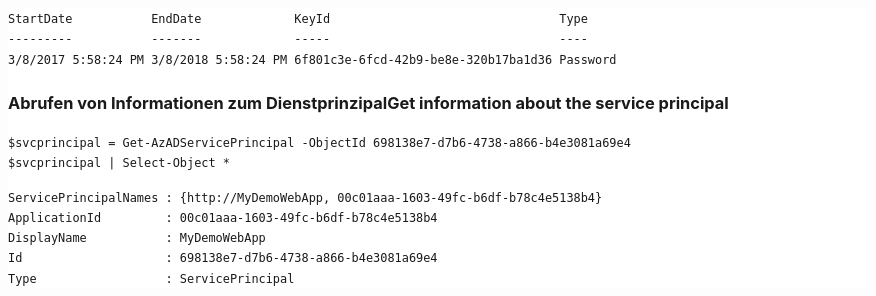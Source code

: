 ```output
StartDate           EndDate             KeyId                                Type
---------           -------             -----                                ----
3/8/2017 5:58:24 PM 3/8/2018 5:58:24 PM 6f801c3e-6fcd-42b9-be8e-320b17ba1d36 Password
```

### <a name="get-information-about-the-service-principal"></a><span data-ttu-id="96a15-163">Abrufen von Informationen zum Dienstprinzipal</span><span class="sxs-lookup"><span data-stu-id="96a15-163">Get information about the service principal</span></span>

```azurepowershell-interactive
$svcprincipal = Get-AzADServicePrincipal -ObjectId 698138e7-d7b6-4738-a866-b4e3081a69e4
$svcprincipal | Select-Object *
```

```output
ServicePrincipalNames : {http://MyDemoWebApp, 00c01aaa-1603-49fc-b6df-b78c4e5138b4}
ApplicationId         : 00c01aaa-1603-49fc-b6df-b78c4e5138b4
DisplayName           : MyDemoWebApp
Id                    : 698138e7-d7b6-4738-a866-b4e3081a69e4
Type                  : ServicePrincipal
```
